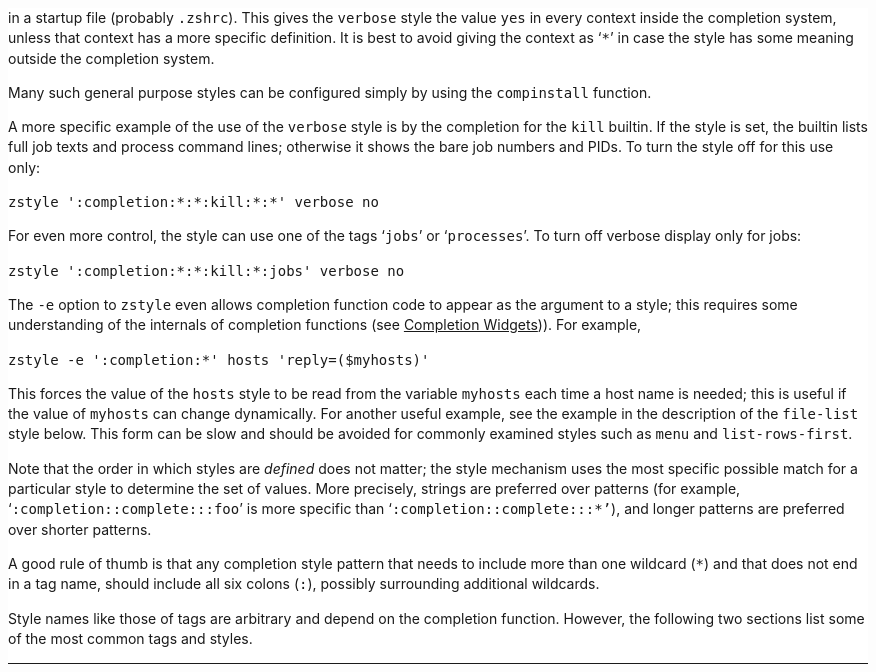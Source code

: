 </div>

in a startup file (probably <tt>.zshrc</tt>). This gives the <tt>verbose</tt> style the value <tt>yes</tt> in every context inside the completion system, unless that context has a more specific definition. It is best to avoid giving the context as ‘<tt>\*</tt>’ in case the style has some meaning outside the completion system.

Many such general purpose styles can be configured simply by using the <tt>compinstall</tt> function.

A more specific example of the use of the <tt>verbose</tt> style is by the completion for the <tt>kill</tt> builtin. If the style is set, the builtin lists full job texts and process command lines; otherwise it shows the bare job numbers and PIDs. To turn the style off for this use only:

<div class="example">

<pre class="example">zstyle ':completion:*:*:kill:*:*' verbose no
</pre>

</div>

For even more control, the style can use one of the tags ‘<tt>jobs</tt>’ or ‘<tt>processes</tt>’. To turn off verbose display only for jobs:

<div class="example">

<pre class="example">zstyle ':completion:*:*:kill:*:jobs' verbose no
</pre>

</div>

The <tt>-e</tt> option to <tt>zstyle</tt> even allows completion function code to appear as the argument to a style; this requires some understanding of the internals of completion functions (see [Completion Widgets](Completion-Widgets.html#Completion-Widgets))). For example,

<div class="example">

<pre class="example"><tt>zstyle -e ':completion:*' hosts 'reply=($myhosts)'</tt>
</pre>

</div>

This forces the value of the <tt>hosts</tt> style to be read from the variable <tt>myhosts</tt> each time a host name is needed; this is useful if the value of <tt>myhosts</tt> can change dynamically. For another useful example, see the example in the description of the <tt>file-list</tt> style below. This form can be slow and should be avoided for commonly examined styles such as <tt>menu</tt> and <tt>list-rows-first</tt>.

Note that the order in which styles are *defined* does not matter; the style mechanism uses the most specific possible match for a particular style to determine the set of values. More precisely, strings are preferred over patterns (for example, ‘<tt>:completion::complete:::foo</tt>’ is more specific than ‘<tt>:completion::complete:::*’</tt>), and longer patterns are preferred over shorter patterns.

A good rule of thumb is that any completion style pattern that needs to include more than one wildcard (<tt>\*</tt>) and that does not end in a tag name, should include all six colons (<tt>:</tt>), possibly surrounding additional wildcards.

Style names like those of tags are arbitrary and depend on the completion function. However, the following two sections list some of the most common tags and styles.

---